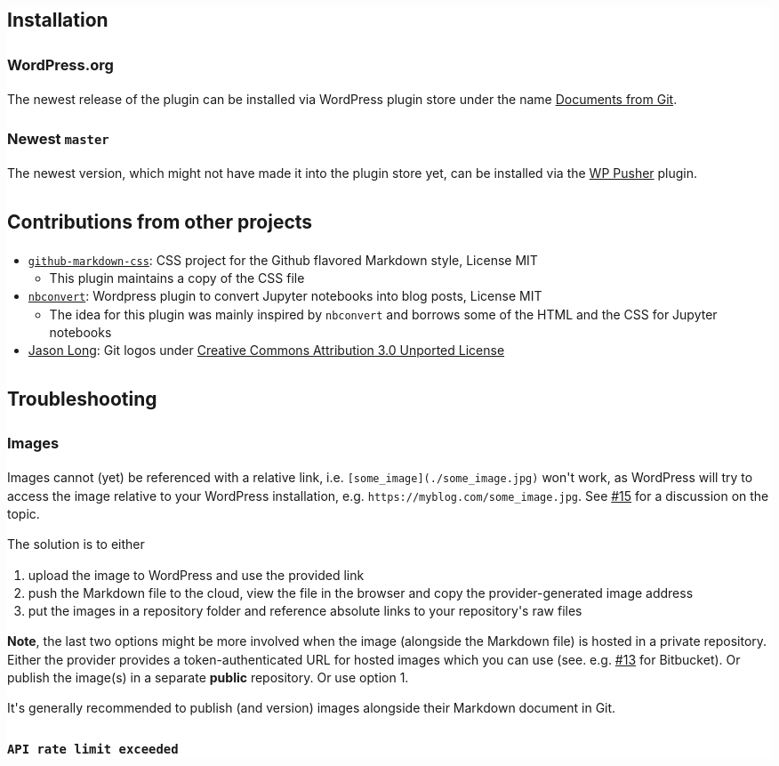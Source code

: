 ## Installation

### WordPress.org

The newest release of the plugin can be installed via WordPress plugin store under the name [Documents from Git](https://wordpress.org/plugins/documents-from-git/).

### Newest `master`

The newest version, which might not have made it into the plugin store yet, can be installed via the [WP Pusher](https://wppusher.com/download) plugin.

## Contributions from other projects

- [`github-markdown-css`](https://github.com/sindresorhus/github-markdown-css): CSS project for the Github flavored Markdown style, License MIT
    - This plugin maintains a copy of the CSS file
- [`nbconvert`](https://github.com/ghandic/nbconvert): Wordpress plugin to convert Jupyter notebooks into blog posts, License MIT
    - The idea for this plugin was mainly inspired by `nbconvert` and borrows some of the HTML and the CSS for Jupyter notebooks
- [Jason Long](https://twitter.com/jasonlong): Git logos under [Creative Commons Attribution 3.0 Unported License](https://creativecommons.org/licenses/by/3.0/)

## Troubleshooting

### Images

Images cannot (yet) be referenced with a relative link, i.e. `[some_image](./some_image.jpg)` won't work, as WordPress will try to access the image relative to your WordPress installation, e.g. `https://myblog.com/some_image.jpg`. See [#15](https://github.com/gis-ops/wordpress-markdown-git/issues/15) for a discussion on the topic.

The solution is to either
1. upload the image to WordPress and use the provided link
2. push the Markdown file to the cloud, view the file in the browser and copy the provider-generated image address
3. put the images in a repository folder and reference absolute links to your repository's raw files

**Note**, the last two options might be more involved when the image (alongside the Markdown file) is hosted in a private repository. Either the provider provides a token-authenticated URL for hosted images which you can use (see. e.g. [#13](https://github.com/gis-ops/wordpress-markdown-git/issues/13#issuecomment-638965192) for Bitbucket). Or publish the image(s) in a separate **public** repository. Or use option 1.

It's generally recommended to publish (and version) images alongside their Markdown document in Git.

### `API rate limit exceeded`
